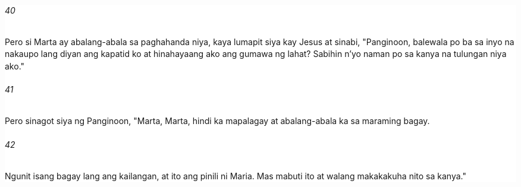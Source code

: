 














###### 40 










Pero si Marta ay abalang-abala sa paghahanda niya, kaya lumapit siya kay Jesus at sinabi, "Panginoon, balewala po ba sa inyo na nakaupo lang diyan ang kapatid ko at hinahayaang ako ang gumawa ng lahat? Sabihin nʼyo naman po sa kanya na tulungan niya ako." 





















###### 41 










Pero sinagot siya ng Panginoon, "Marta, Marta, hindi ka mapalagay at abalang-abala ka sa maraming bagay. 





















###### 42 










Ngunit isang bagay lang ang kailangan, at ito ang pinili ni Maria. Mas mabuti ito at walang makakakuha nito sa kanya."

